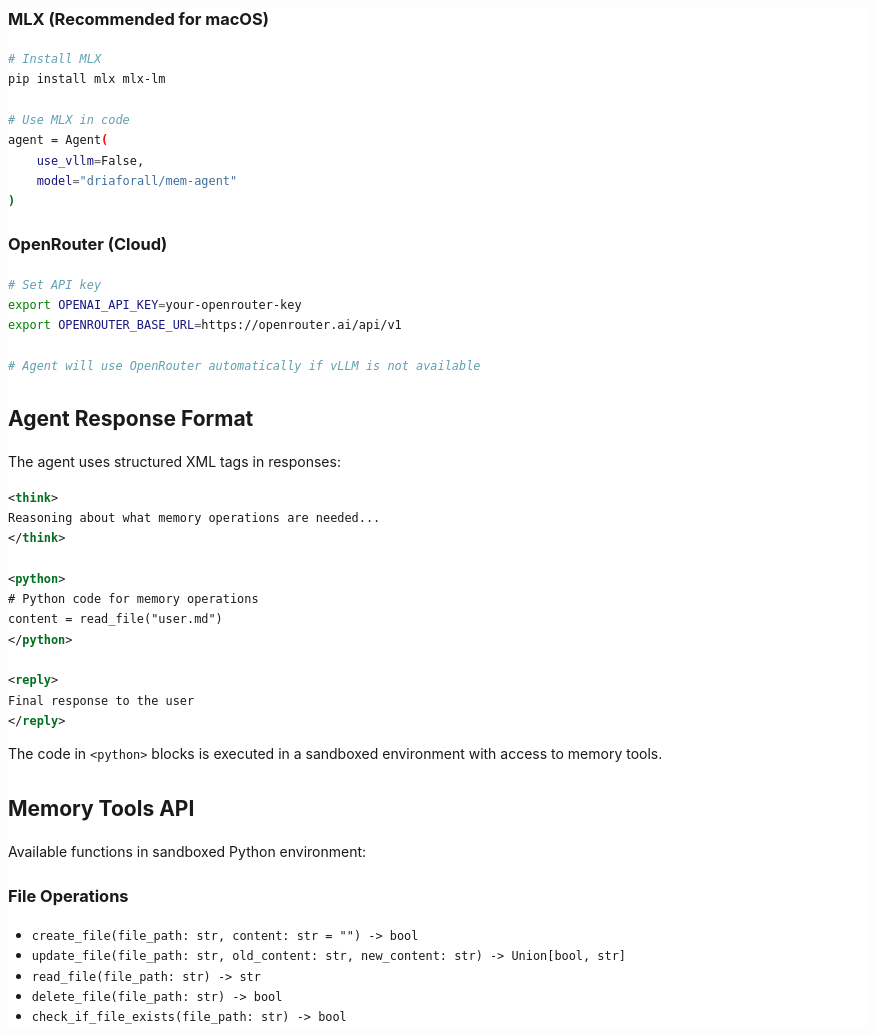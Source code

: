 ### MLX (Recommended for macOS)

```bash
# Install MLX
pip install mlx mlx-lm

# Use MLX in code
agent = Agent(
    use_vllm=False,
    model="driaforall/mem-agent"
)
```

### OpenRouter (Cloud)

```bash
# Set API key
export OPENAI_API_KEY=your-openrouter-key
export OPENROUTER_BASE_URL=https://openrouter.ai/api/v1

# Agent will use OpenRouter automatically if vLLM is not available
```

## Agent Response Format

The agent uses structured XML tags in responses:

```xml
<think>
Reasoning about what memory operations are needed...
</think>

<python>
# Python code for memory operations
content = read_file("user.md")
</python>

<reply>
Final response to the user
</reply>
```

The code in `<python>` blocks is executed in a sandboxed environment with access to memory tools.

## Memory Tools API

Available functions in sandboxed Python environment:

### File Operations

- `create_file(file_path: str, content: str = "") -> bool`
- `update_file(file_path: str, old_content: str, new_content: str) -> Union[bool, str]`
- `read_file(file_path: str) -> str`
- `delete_file(file_path: str) -> bool`
- `check_if_file_exists(file_path: str) -> bool`
